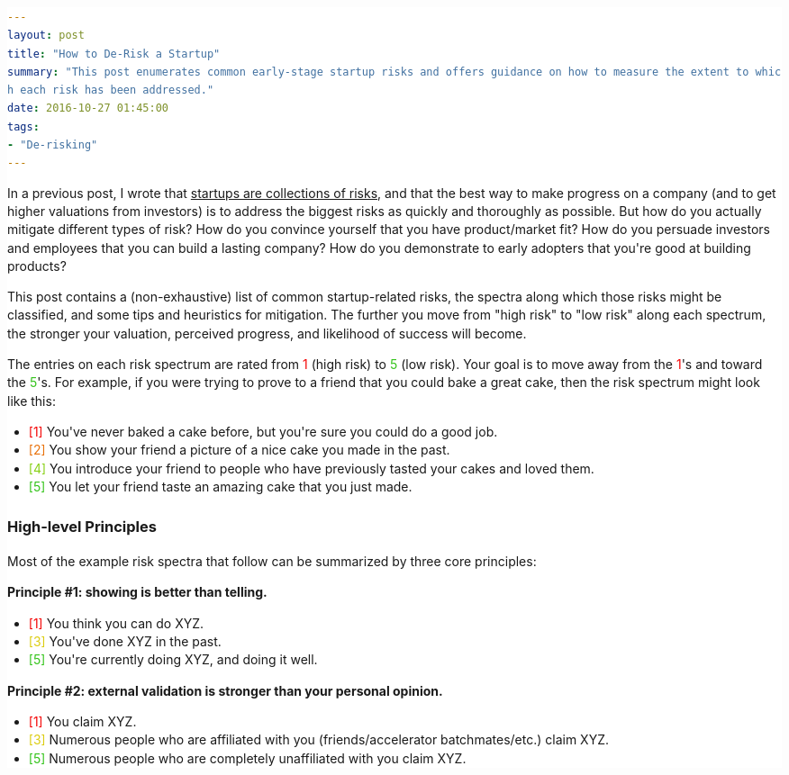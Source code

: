 ```yaml
---
layout: post
title: "How to De-Risk a Startup"
summary: "This post enumerates common early-stage startup risks and offers guidance on how to measure the extent to which each risk has been addressed."
date: 2016-10-27 01:45:00
tags:
- "De-risking"
---
```

In a previous post, I wrote that <a href="http://codingvc.com/startups-are-risk-bundles/" target="_blank">startups are collections of risks</a>, and that the best way to make progress on a company (and to get higher valuations from investors) is to address the biggest risks as quickly and thoroughly as possible. But how do you actually mitigate different types of risk? How do you convince yourself that you have product/market fit? How do you persuade investors and employees that you can build a lasting company? How do you demonstrate to early adopters that you're good at building products?

This post contains a (non-exhaustive) list of common startup-related risks, the spectra along which those risks might be classified, and some tips and heuristics for mitigation. The further you move from "high risk" to "low risk" along each spectrum, the stronger your valuation, perceived progress, and likelihood of success will become.

The entries on each risk spectrum are rated from <span style="color: #f40606">1</span> (high risk) to <span style="color: #35c41c">5</span> (low risk). Your goal is to move away from the <span style="color: #f40606">1</span>'s and toward the <span style="color: #35c41c">5</span>'s. For example, if you were trying to prove to a friend that you could bake a great cake, then the risk spectrum might look like this:

* <span style="color: #f40606">[1]</span> You've never baked a cake before, but you're sure you could do a good job.
* <span style="color: #e8720c">[2]</span> You show your friend a picture of a nice cake you made in the past.
* <span style="color: #88d017">[4]</span> You introduce your friend to people who have previously tasted your cakes and loved them.
* <span style="color: #35c41c">[5]</span> You let your friend taste an amazing cake that you just made.

### <a name="principles"></a>High-level Principles

Most of the example risk spectra that follow can be summarized by three core principles:

**Principle #1: showing is better than telling.**

* <span style="color: #f40606">[1]</span> You think you can do XYZ.
* <span style="color: #dccd12">[3]</span> You've done XYZ in the past.
* <span style="color: #35c41c">[5]</span> You're currently doing XYZ, and doing it well.

**Principle #2: external validation is stronger than your personal opinion.**

* <span style="color: #f40606">[1]</span> You claim XYZ.
* <span style="color: #dccd12">[3]</span> Numerous people who are affiliated with you (friends/accelerator batchmates/etc.) claim XYZ.
* <span style="color: #35c41c">[5]</span> Numerous people who are completely unaffiliated with you claim XYZ.
